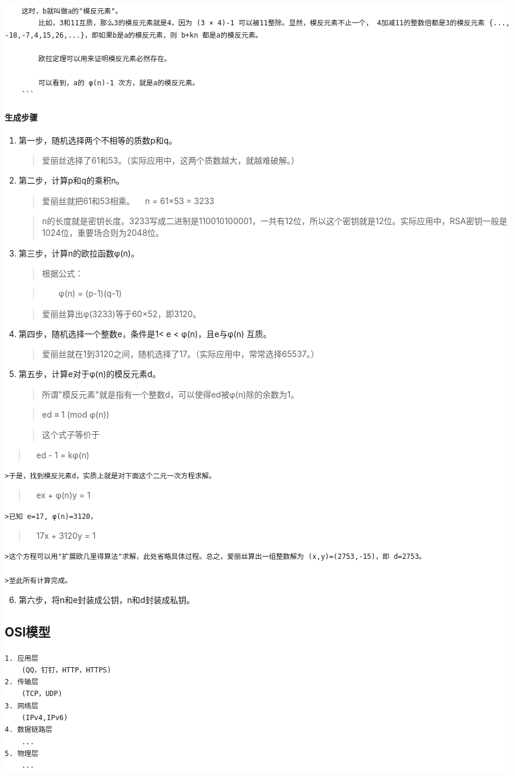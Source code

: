	    这时，b就叫做a的"模反元素"。
			比如，3和11互质，那么3的模反元素就是4，因为 (3 × 4)-1 可以被11整除。显然，模反元素不止一个， 4加减11的整数倍都是3的模反元素 {...,-18,-7,4,15,26,...}，即如果b是a的模反元素，则 b+kn 都是a的模反元素。

			欧拉定理可以用来证明模反元素必然存在。

			可以看到，a的 φ(n)-1 次方，就是a的模反元素。
		```

#### 生成步骤

1. 第一步，随机选择两个不相等的质数p和q。

	>爱丽丝选择了61和53。（实际应用中，这两个质数越大，就越难破解。）

2. 第二步，计算p和q的乘积n。

	>爱丽丝就把61和53相乘。
	>　n = 61×53 = 3233

	>n的长度就是密钥长度。3233写成二进制是110010100001，一共有12位，所以这个密钥就是12位。实际应用中，RSA密钥一般是1024位，重要场合则为2048位。

3. 第三步，计算n的欧拉函数φ(n)。

	> 根据公式：

	>　　φ(n) = (p-1)(q-1)

	>爱丽丝算出φ(3233)等于60×52，即3120。

4. 第四步，随机选择一个整数e，条件是1< e < φ(n)，且e与φ(n) 互质。

	>爱丽丝就在1到3120之间，随机选择了17。（实际应用中，常常选择65537。）

5. 第五步，计算e对于φ(n)的模反元素d。
	> 所谓"模反元素"就是指有一个整数d，可以使得ed被φ(n)除的余数为1。

	> ed ≡ 1 (mod φ(n))

	> 这个式子等价于

 >　ed - 1 = kφ(n)

	>于是，找到模反元素d，实质上就是对下面这个二元一次方程求解。

  >　ex + φ(n)y = 1

	>已知 e=17, φ(n)=3120，

 >　17x + 3120y = 1

	>这个方程可以用"扩展欧几里得算法"求解，此处省略具体过程。总之，爱丽丝算出一组整数解为 (x,y)=(2753,-15)，即 d=2753。

	>至此所有计算完成。

6. 第六步，将n和e封装成公钥，n和d封装成私钥。

## OSI模型  
	1. 应用层
		(QQ，钉钉，HTTP，HTTPS)
	2. 传输层
		(TCP，UDP)
	3. 网络层
		(IPv4,IPv6)
	4. 数据链路层
		...
	5. 物理层
		...
